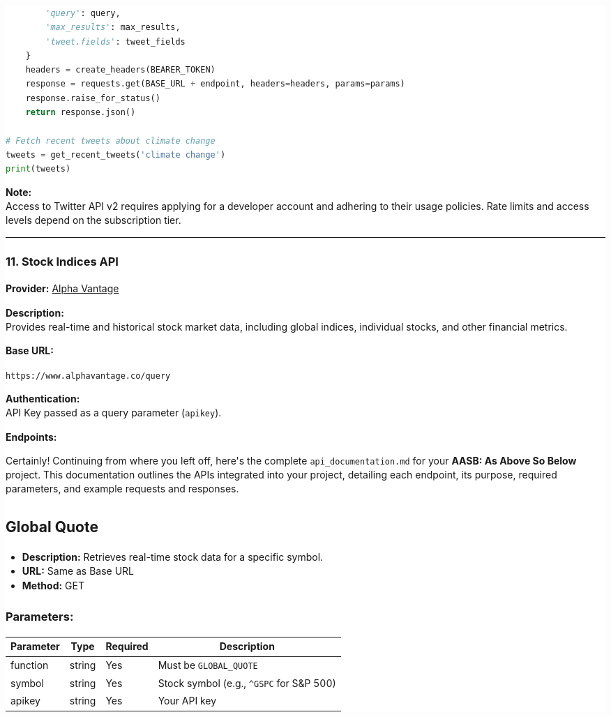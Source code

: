```python
        'query': query,
        'max_results': max_results,
        'tweet.fields': tweet_fields
    }
    headers = create_headers(BEARER_TOKEN)
    response = requests.get(BASE_URL + endpoint, headers=headers, params=params)
    response.raise_for_status()
    return response.json()

# Fetch recent tweets about climate change
tweets = get_recent_tweets('climate change')
print(tweets)
```

**Note:**  
Access to Twitter API v2 requires applying for a developer account and adhering to their usage policies. Rate limits and access levels depend on the subscription tier.

---

### 11. Stock Indices API

**Provider:** [Alpha Vantage](https://www.alphavantage.co/)

**Description:**  
Provides real-time and historical stock market data, including global indices, individual stocks, and other financial metrics.

**Base URL:**  
```
https://www.alphavantage.co/query
```

**Authentication:**  
API Key passed as a query parameter (`apikey`).

**Endpoints:**

Certainly! Continuing from where you left off, here's the complete `api_documentation.md` for your **AASB: As Above So Below** project. This documentation outlines the APIs integrated into your project, detailing each endpoint, its purpose, required parameters, and example requests and responses.

## Global Quote

- **Description:** Retrieves real-time stock data for a specific symbol.
- **URL:** Same as Base URL
- **Method:** GET

### Parameters:

| Parameter | Type   | Required | Description                                      |
|-----------|--------|----------|--------------------------------------------------|
| function  | string | Yes      | Must be `GLOBAL_QUOTE`                           |
| symbol    | string | Yes      | Stock symbol (e.g., `^GSPC` for S&P 500)         |
| apikey    | string | Yes      | Your API key                                     |

